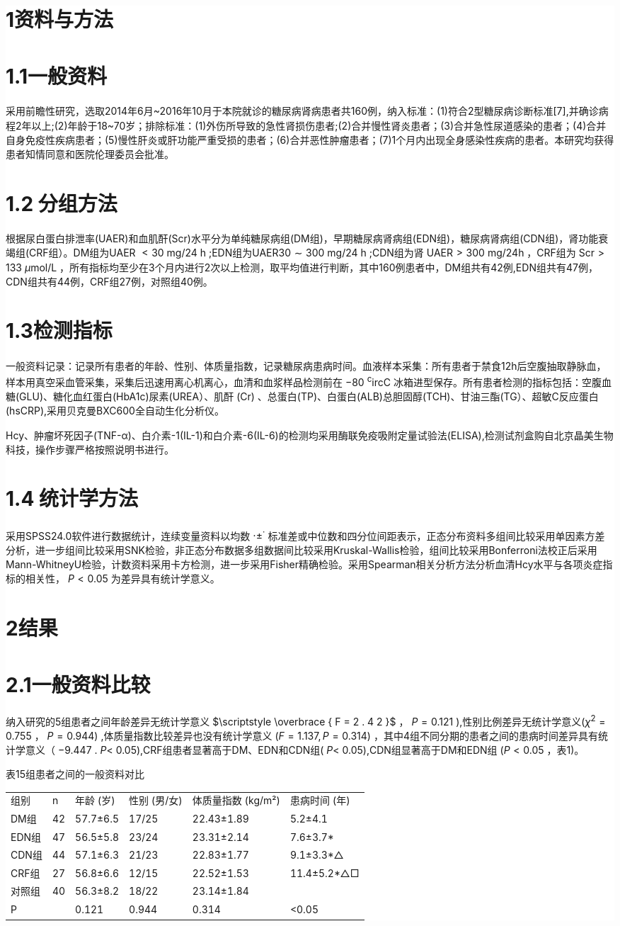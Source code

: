 # 1资料与方法

# 1.1一般资料

采用前瞻性研究，选取2014年6月\~2016年10月于本院就诊的糖尿病肾病患者共160例，纳入标准：(1)符合2型糖尿病诊断标准[7],并确诊病程2年以上;(2)年龄于18\~70岁；排除标准：(1)外伤所导致的急性肾损伤患者;(2)合并慢性肾炎患者；(3)合并急性尿道感染的患者；(4)合并自身免疫性疾病患者；(5)慢性肝炎或肝功能严重受损的患者；(6)合并恶性肿瘤患者；(7)1个月内出现全身感染性疾病的患者。本研究均获得患者知情同意和医院伦理委员会批准。

# 1.2 分组方法

根据尿白蛋白排泄率(UAER)和血肌酐(Scr)水平分为单纯糖尿病组(DM组)，早期糖尿病肾病组(EDN组)，糖尿病肾病组(CDN组)，肾功能衰竭组(CRF组）。DM组为UAER $< 3 0 ~ \mathrm { m g / 2 4 } ~ \mathrm { h }$ ;EDN组为$\mathrm { U A E R } 3 0 { \sim } 3 0 0 ~ \mathrm { m g } / 2 4 ~ \mathrm { h }$ ;CDN组为肾 $\mathrm { U A E R } { > } 3 0 0$ $\mathrm { m g } / 2 4 \mathrm { h }$ ，CRF组为 $\mathrm { S c r } { > } 1 3 3 ~ \mu \mathrm { m o l / L }$ ，所有指标均至少在3个月内进行2次以上检测，取平均值进行判断，其中160例患者中，DM组共有42例,EDN组共有47例，CDN组共有44例，CRF组27例，对照组40例。

# 1.3检测指标

一般资料记录：记录所有患者的年龄、性别、体质量指数，记录糖尿病患病时间。血液样本采集：所有患者于禁食12h后空腹抽取静脉血，样本用真空采血管采集，采集后迅速用离心机离心，血清和血浆样品检测前在 $- 8 0 \ \mathrm { { ^ circ C } }$ 冰箱进型保存。所有患者检测的指标包括：空腹血糖(GLU)、糖化血红蛋白(HbA1c)尿素(UREA）、肌酐 $( \mathrm { C r } )$ 、总蛋白(TP)、白蛋白(ALB)总胆固醇(TCH)、甘油三酯(TG）、超敏C反应蛋白(hsCRP),采用贝克曼BXC600全自动生化分析仪。

Hcy、肿瘤坏死因子(TNF-α)、白介素-1(IL-1)和白介素-6(IL-6)的检测均采用酶联免疫吸附定量试验法(ELISA),检测试剂盒购自北京晶美生物科技，操作步骤严格按照说明书进行。

# 1.4 统计学方法

采用SPSS24.0软件进行数据统计，连续变量资料以均数 $\cdot \pm ^ { \cdot }$ 标准差或中位数和四分位间距表示，正态分布资料多组间比较采用单因素方差分析，进一步组间比较采用SNK检验，非正态分布数据多组数据间比较采用Kruskal-Wallis检验，组间比较采用Bonferroni法校正后采用Mann-WhitneyU检验，计数资料采用卡方检测，进一步采用Fisher精确检验。采用Spearman相关分析方法分析血清Hcy水平与各项炎症指标的相关性， $P { < } 0 . 0 5$ 为差异具有统计学意义。

# 2结果

# 2.1一般资料比较

纳入研究的5组患者之间年龄差异无统计学意义 $\scriptstyle \overbrace { F = 2 . 4 2 }$ ， $\scriptstyle P = 0 . 1 2 1$ ),性别比例差异无统计学意义$\scriptstyle ( \chi ^ { 2 } = 0 . 7 5 5$ ， $\scriptstyle P = 0 . 9 4 4 )$ ,体质量指数比较差异也没有统计学意义 $\scriptstyle ( F = 1 . 1 3 7 , P = 0 . 3 1 4 )$ ，其中4组不同分期的患者之间的患病时间差异具有统计学意义（ $\scriptstyle - 9 . 4 4 7$ . $P <$ 0.05),CRF组患者显著高于DM、EDN和CDN组( $P <$ 0.05),CDN组显著高于DM和EDN组 $( P { < } 0 . 0 5$ ，表1)。

表15组患者之间的一般资料对比  

<html><body><table><tr><td>组别</td><td>n</td><td>年龄 (岁)</td><td>性别 (男/女)</td><td>体质量指数 (kg/m²)</td><td>患病时间 (年)</td></tr><tr><td>DM组</td><td>42</td><td>57.7±6.5</td><td>17/25</td><td>22.43±1.89</td><td>5.2±4.1</td></tr><tr><td>EDN组</td><td>47</td><td>56.5±5.8</td><td>23/24</td><td>23.31±2.14</td><td>7.6±3.7*</td></tr><tr><td>CDN组</td><td>44</td><td>57.1±6.3</td><td>21/23</td><td>22.83±1.77</td><td>9.1±3.3*△</td></tr><tr><td>CRF组</td><td>27</td><td>56.8±6.6</td><td>12/15</td><td>22.52±1.53</td><td>11.4±5.2*△□</td></tr><tr><td>对照组</td><td>40</td><td>56.3±8.2</td><td>18/22</td><td>23.14±1.84</td><td></td></tr><tr><td>P</td><td></td><td>0.121</td><td>0.944</td><td>0.314</td><td><0.05</td></tr></table></body></html>
